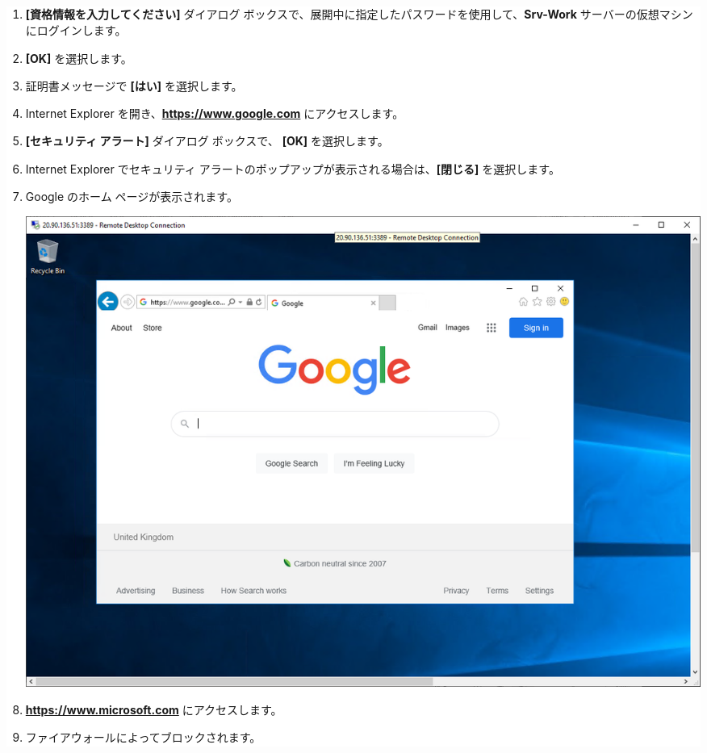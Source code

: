 
1. **[資格情報を入力してください]** ダイアログ ボックスで、展開中に指定したパスワードを使用して、**Srv-Work** サーバーの仮想マシンにログインします。

1. **[OK]** を選択します。

1. 証明書メッセージで **[はい]** を選択します。

1. Internet Explorer を開き、**<https://www.google.com>** にアクセスします。

1. **[セキュリティ アラート]** ダイアログ ボックスで、 **[OK]** を選択します。

1. Internet Explorer でセキュリティ アラートのポップアップが表示される場合は、**[閉じる]** を選択します。

1. Google のホーム ページが表示されます。

    ![Srv-work サーバーでの RDP セッション - google.com が表示されたブラウザー](../media/remote-desktop-connection-2.png)

1. **<https://www.microsoft.com>** にアクセスします。

1. ファイアウォールによってブロックされます。
